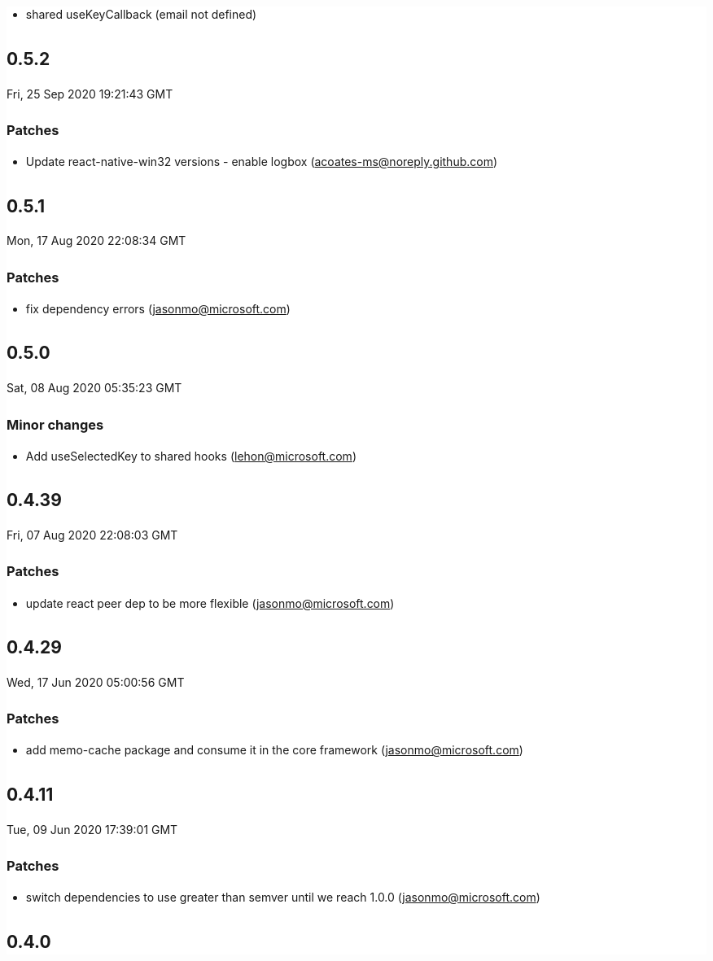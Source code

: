 - shared useKeyCallback (email not defined)

## 0.5.2

Fri, 25 Sep 2020 19:21:43 GMT

### Patches

- Update react-native-win32 versions - enable logbox (acoates-ms@noreply.github.com)

## 0.5.1

Mon, 17 Aug 2020 22:08:34 GMT

### Patches

- fix dependency errors (jasonmo@microsoft.com)

## 0.5.0

Sat, 08 Aug 2020 05:35:23 GMT

### Minor changes

- Add useSelectedKey to shared hooks (lehon@microsoft.com)

## 0.4.39

Fri, 07 Aug 2020 22:08:03 GMT

### Patches

- update react peer dep to be more flexible (jasonmo@microsoft.com)

## 0.4.29

Wed, 17 Jun 2020 05:00:56 GMT

### Patches

- add memo-cache package and consume it in the core framework (jasonmo@microsoft.com)

## 0.4.11

Tue, 09 Jun 2020 17:39:01 GMT

### Patches

- switch dependencies to use greater than semver until we reach 1.0.0 (jasonmo@microsoft.com)

## 0.4.0
